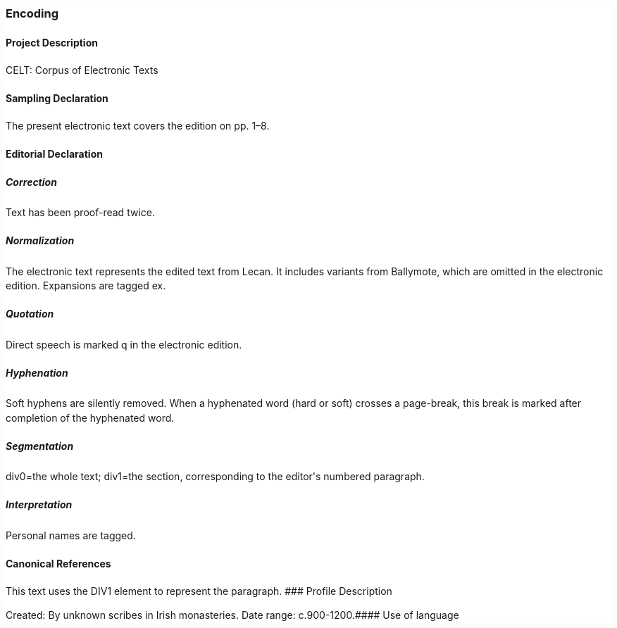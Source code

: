 ### Encoding


#### Project Description


CELT: Corpus of Electronic Texts


#### Sampling Declaration


The present electronic text covers the edition on pp. 1–8.


#### Editorial Declaration


##### Correction


Text has been proof-read twice.


##### Normalization


The electronic text represents the edited text from Lecan. It includes variants from Ballymote, which are omitted in the electronic edition. Expansions are tagged ex. 


##### Quotation


Direct speech is marked q in the electronic edition.


##### Hyphenation


Soft hyphens are silently removed. When a hyphenated word (hard or soft) crosses a page-break, this break is marked after completion of the hyphenated word.


##### Segmentation


div0=the whole text; div1=the section, corresponding to the editor's numbered paragraph.


##### Interpretation


Personal names are tagged.


#### Canonical References


This text uses the DIV1 element to represent the paragraph. ### Profile Description


Created: By unknown scribes in Irish monasteries.
 Date range: c.900-1200.#### Use of language

